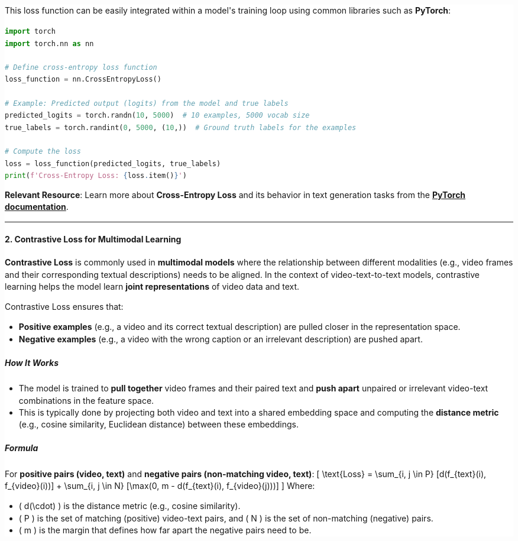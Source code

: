 This loss function can be easily integrated within a model's training loop using common libraries such as **PyTorch**:

```python
import torch
import torch.nn as nn

# Define cross-entropy loss function
loss_function = nn.CrossEntropyLoss()

# Example: Predicted output (logits) from the model and true labels
predicted_logits = torch.randn(10, 5000)  # 10 examples, 5000 vocab size
true_labels = torch.randint(0, 5000, (10,))  # Ground truth labels for the examples

# Compute the loss
loss = loss_function(predicted_logits, true_labels)
print(f'Cross-Entropy Loss: {loss.item()}')
```

**Relevant Resource**:
Learn more about **Cross-Entropy Loss** and its behavior in text generation tasks from the **[PyTorch documentation](https://pytorch.org/docs/stable/generated/torch.nn.CrossEntropyLoss.html)**.

---

#### 2. **Contrastive Loss for Multimodal Learning**

**Contrastive Loss** is commonly used in **multimodal models** where the relationship between different modalities (e.g., video frames and their corresponding textual descriptions) needs to be aligned. In the context of video-text-to-text models, contrastive learning helps the model learn **joint representations** of video data and text.

Contrastive Loss ensures that:

* **Positive examples** (e.g., a video and its correct textual description) are pulled closer in the representation space.
* **Negative examples** (e.g., a video with the wrong caption or an irrelevant description) are pushed apart.

##### **How It Works**
* The model is trained to **pull together** video frames and their paired text and **push apart** unpaired or irrelevant video-text combinations in the feature space.
* This is typically done by projecting both video and text into a shared embedding space and computing the **distance metric** (e.g., cosine similarity, Euclidean distance) between these embeddings.

##### **Formula**

For **positive pairs (video, text)** and **negative pairs (non-matching video, text)**:
\[ \text{Loss} = \sum_{i, j \in P} [d(f_{text}(i), f_{video}(i))] + \sum_{i, j \in N} [\max(0, m - d(f_{text}(i), f_{video}(j)))] \]
Where:

* \( d(\cdot) \) is the distance metric (e.g., cosine similarity).
* \( P \) is the set of matching (positive) video-text pairs, and \( N \) is the set of non-matching (negative) pairs.
* \( m \) is the margin that defines how far apart the negative pairs need to be.
